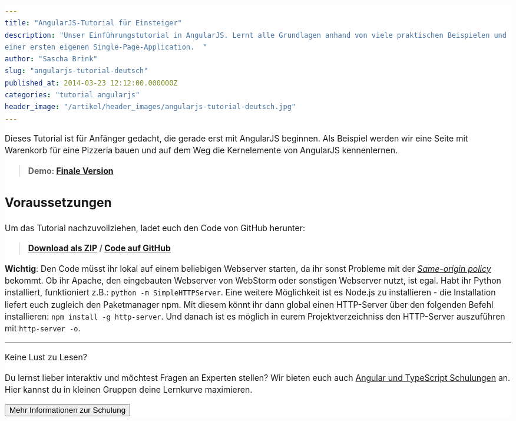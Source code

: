 ```yaml
---
title: "AngularJS-Tutorial für Einsteiger"
description: "Unser Einführungstutorial in AngularJS. Lernt alle Grundlagen anhand von viele praktischen Beispielen und einer ersten eigenen Single-Page-Application.  "
author: "Sascha Brink"
slug: "angularjs-tutorial-deutsch"
published_at: 2014-03-23 12:12:00.000000Z
categories: "tutorial angularjs"
header_image: "/artikel/header_images/angularjs-tutorial-deutsch.jpg"
---
```


Dieses Tutorial ist für Anfänger gedacht, die gerade erst mit AngularJS beginnen. Als Beispiel werden wir eine Seite mit Warenkorb für eine Pizzeria bauen und auf dem Weg die Kernelemente von AngularJS kennenlernen.

> **<i class=" fa fa-eye fa-fw"></i>  Demo: [Finale Version](http://angularjs-de.github.io/angularjs-tutorial-code/13-routes-final)**

## Voraussetzungen

Um das Tutorial nachzuvollziehen, ladet euch den Code von GitHub herunter:

> **<i class="fa fa-cloud-download fa-fw"></i> [Download als ZIP](https://github.com/angularjs-de/angularjs-tutorial-code/archive/gh-pages.zip) / [Code auf GitHub](https://github.com/angularjs-de/angularjs-tutorial-code)**

**Wichtig**: Den Code müsst ihr lokal auf einem beliebigen Webserver starten, da ihr sonst Probleme mit der *[Same-origin policy](https://en.wikipedia.org/wiki/Same-origin_policy)* bekommt. Ob ihr Apache, den eingebauten Webserver von WebStorm oder sonstigen Webserver nutzt, ist egal. Habt ihr Python installiert, funktioniert z.B.: `python -m SimpleHTTPServer`. Eine weitere Möglichkeit ist es Node.js zu installieren - die Installation liefert euch zugleich den Paketmanager npm. Mit diesem könnt ihr dann global einen HTTP-Server über den folgenden Befehl installieren: `npm install -g http-server`. Und danach ist es möglich in eurem Projektverzeichniss den HTTP-Server auszuführen mit `http-server -o`. 

<hr>
<div class="">
  <div class="h3">Keine Lust zu Lesen?</div>
  <div class="row mb-2">
    <div class="col-xs-12 col-md-6">
      <p>
        Du lernst lieber interaktiv und möchtest Fragen an Experten stellen? Wir bieten euch auch
        <a target="_blank" href="https://workshops.de/seminare-schulungen-kurse/angular-typescript?utm_source=angularjs.de&utm_campaign=tutorial&utm_medium=link&utm_content=text-top">Angular
                    und TypeScript Schulungen</a> an. Hier kannst du in kleinen Gruppen deine Lernkurve maximieren.
      </p>
      <p class="">
        <a target="_blank" href="https://workshops.de/seminare-schulungen-kurse/angular-typescript?utm_source=angularjs.de&utm_campaign=tutorial&utm_medium=button&utm_content=text-top">
          <button class="btn btn-danger">Mehr Informationen zur Schulung</button>
        </a>
      </p>
